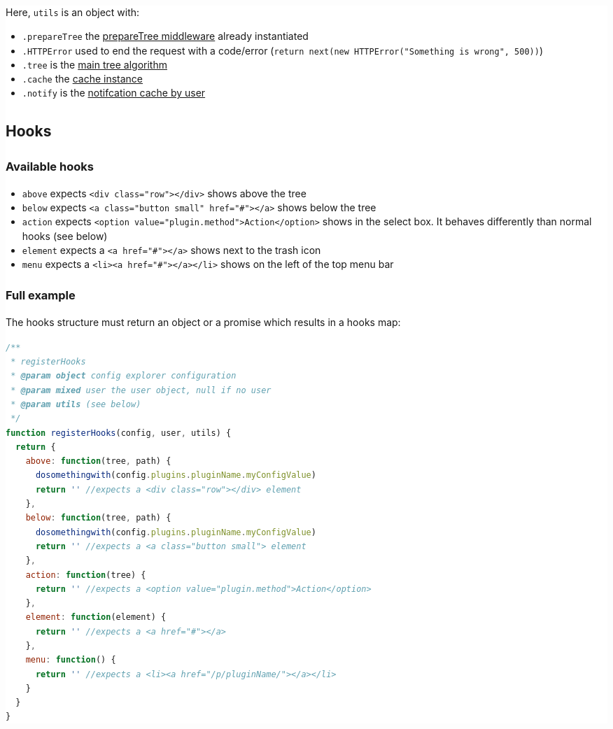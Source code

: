 Here, `utils` is an object with: 
- `.prepareTree` the [prepareTree middleware](https://github.com/soyuka/explorer/blob/master/middlewares/prepareTree.js) already instantiated
- `.HTTPError` used to end the request with a code/error (`return next(new HTTPError("Something is wrong", 500))`)
- `.tree` is the [main tree algorithm](https://github.com/soyuka/explorer/blob/master/lib/tree.js)
- `.cache` the [cache instance](https://github.com/soyuka/explorer/blob/master/lib/cache/cache.js)
- `.notify` is the [notifcation cache by user](https://github.com/soyuka/explorer/blob/master/lib/job/notify.js)

## Hooks

### Available hooks

- `above` expects `<div class="row"></div>` shows above the tree
- `below` expects `<a class="button small" href="#"></a>` shows below the tree
- `action` expects `<option value="plugin.method">Action</option>` shows in the select box. It behaves differently than normal hooks (see below)
- `element` expects a `<a href="#"></a>` shows next to the trash icon 
- `menu` expects a `<li><a href="#"></a></li>` shows on the left of the top menu bar 

### Full example

The hooks structure must return an object or a promise which results in a hooks map:

```javascript
/**
 * registerHooks
 * @param object config explorer configuration
 * @param mixed user the user object, null if no user
 * @param utils (see below)
 */
function registerHooks(config, user, utils) {
  return {
    above: function(tree, path) {
      dosomethingwith(config.plugins.pluginName.myConfigValue)
      return '' //expects a <div class="row"></div> element
    },
    below: function(tree, path) {
      dosomethingwith(config.plugins.pluginName.myConfigValue)
      return '' //expects a <a class="button small"> element
    },
    action: function(tree) {
      return '' //expects a <option value="plugin.method">Action</option>
    },
    element: function(element) {
      return '' //expects a <a href="#"></a> 
    },
    menu: function() {
      return '' //expects a <li><a href="/p/pluginName/"></a></li>
    }
  }
}
```
